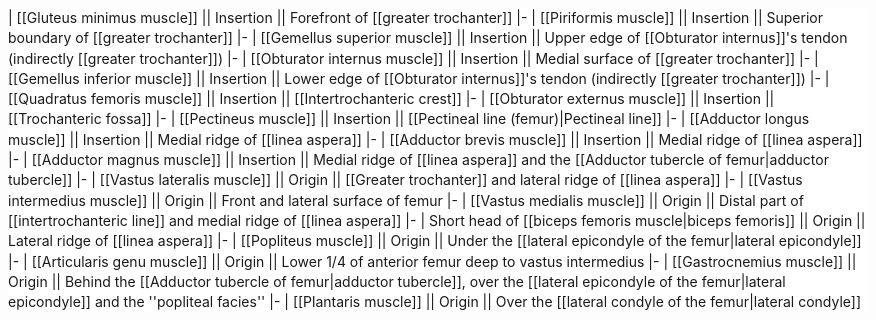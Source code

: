  | [[Gluteus minimus muscle]]   ||  Insertion  ||  Forefront of [[greater trochanter]]
 |- 
 | [[Piriformis muscle]]   ||  Insertion  || Superior boundary of [[greater trochanter]]
 |- 
 | [[Gemellus superior muscle]]   ||  Insertion  || Upper edge of [[Obturator internus]]'s tendon (indirectly [[greater trochanter]])
 |- 
 | [[Obturator internus muscle]]   ||  Insertion  || Medial surface of [[greater trochanter]]
 |- 
 | [[Gemellus inferior muscle]]   ||  Insertion  || Lower edge of [[Obturator internus]]'s tendon (indirectly [[greater trochanter]])
 |- 
 | [[Quadratus femoris muscle]]   ||  Insertion  ||  [[Intertrochanteric crest]]
 |- 
 | [[Obturator externus muscle]]   ||  Insertion  || [[Trochanteric fossa]]
 |- 
 | [[Pectineus muscle]]   ||  Insertion  ||  [[Pectineal line (femur)|Pectineal line]]
 |- 
 | [[Adductor longus muscle]]   ||  Insertion  ||  Medial ridge of [[linea aspera]]
 |- 
 | [[Adductor brevis muscle]]   ||  Insertion  ||  Medial ridge of [[linea aspera]]
 |- 
 | [[Adductor magnus muscle]]   ||  Insertion  ||  Medial ridge of [[linea aspera]] and the [[Adductor tubercle of femur|adductor tubercle]]
 |- 
 | [[Vastus lateralis muscle]]   ||  Origin  ||  [[Greater trochanter]] and lateral ridge of [[linea aspera]]
 |- 
 | [[Vastus intermedius muscle]]   ||  Origin  ||  Front and lateral surface of femur
 |- 
 | [[Vastus medialis muscle]]   ||  Origin  ||  Distal part of [[intertrochanteric line]] and medial ridge of [[linea aspera]]
 |- 
 | Short head of [[biceps femoris muscle|biceps femoris]]   ||  Origin  ||  Lateral ridge of [[linea aspera]]
 |- 
 | [[Popliteus muscle]]   ||  Origin  ||  Under the [[lateral epicondyle of the femur|lateral epicondyle]]
 |- 
 | [[Articularis genu muscle]]  ||  Origin  ||  Lower 1/4 of anterior femur deep to vastus intermedius
 |-
 | [[Gastrocnemius muscle]]   ||  Origin  || Behind the [[Adductor tubercle of femur|adductor tubercle]], over the [[lateral epicondyle of the femur|lateral epicondyle]] and the ''popliteal facies''
 |- 
 | [[Plantaris muscle]]   ||  Origin  ||  Over the [[lateral condyle of the femur|lateral condyle]]
